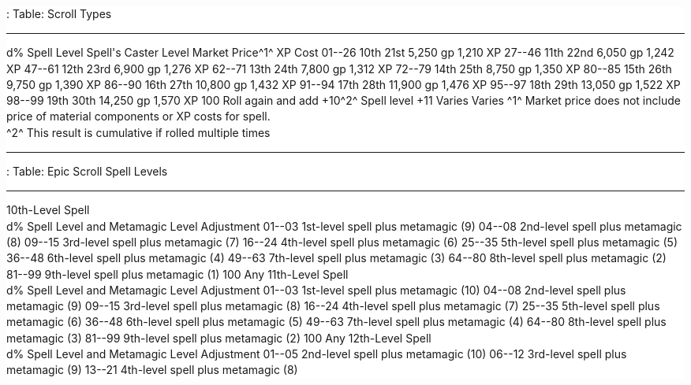   : Table: Scroll Types

  --------------------------------------------------------------------------------------- --------------------------- ---------------------- ----------------- ----------
  d%                                                                                      Spell Level                 Spell's Caster Level   Market Price^1^   XP Cost
  01--26                                                                                  10th                        21st                   5,250 gp          1,210 XP
  27--46                                                                                  11th                        22nd                   6,050 gp          1,242 XP
  47--61                                                                                  12th                        23rd                   6,900 gp          1,276 XP
  62--71                                                                                  13th                        24th                   7,800 gp          1,312 XP
  72--79                                                                                  14th                        25th                   8,750 gp          1,350 XP
  80--85                                                                                  15th                        26th                   9,750 gp          1,390 XP
  86--90                                                                                  16th                        27th                   10,800 gp         1,432 XP
  91--94                                                                                  17th                        28th                   11,900 gp         1,476 XP
  95--97                                                                                  18th                        29th                   13,050 gp         1,522 XP
  98--99                                                                                  19th                        30th                   14,250 gp         1,570 XP
  100                                                                                     Roll again and add +10^2^   Spell level +11        Varies            Varies
  ^1^ Market price does not include price of material components or XP costs for spell.                                                                        
  ^2^ This result is cumulative if rolled multiple times                                                                                                       
  --------------------------------------------------------------------------------------- --------------------------- ---------------------- ----------------- ----------

  : Table: Epic Scroll Spell Levels

  ------------------ --------------------------------------------
  10th-Level Spell   
  d%                 Spell Level and Metamagic Level Adjustment
  01--03             1st-level spell plus metamagic (9)
  04--08             2nd-level spell plus metamagic (8)
  09--15             3rd-level spell plus metamagic (7)
  16--24             4th-level spell plus metamagic (6)
  25--35             5th-level spell plus metamagic (5)
  36--48             6th-level spell plus metamagic (4)
  49--63             7th-level spell plus metamagic (3)
  64--80             8th-level spell plus metamagic (2)
  81--99             9th-level spell plus metamagic (1)
  100                Any
  11th-Level Spell   
  d%                 Spell Level and Metamagic Level Adjustment
  01--03             1st-level spell plus metamagic (10)
  04--08             2nd-level spell plus metamagic (9)
  09--15             3rd-level spell plus metamagic (8)
  16--24             4th-level spell plus metamagic (7)
  25--35             5th-level spell plus metamagic (6)
  36--48             6th-level spell plus metamagic (5)
  49--63             7th-level spell plus metamagic (4)
  64--80             8th-level spell plus metamagic (3)
  81--99             9th-level spell plus metamagic (2)
  100                Any
  12th-Level Spell   
  d%                 Spell Level and Metamagic Level Adjustment
  01--05             2nd-level spell plus metamagic (10)
  06--12             3rd-level spell plus metamagic (9)
  13--21             4th-level spell plus metamagic (8)